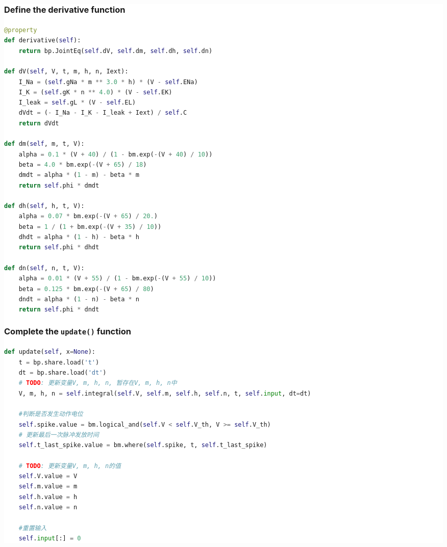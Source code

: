 ### Define the derivative function

```python
@property
def derivative(self):
    return bp.JointEq(self.dV, self.dm, self.dh, self.dn)

def dV(self, V, t, m, h, n, Iext):
    I_Na = (self.gNa * m ** 3.0 * h) * (V - self.ENa)
    I_K = (self.gK * n ** 4.0) * (V - self.EK)
    I_leak = self.gL * (V - self.EL)
    dVdt = (- I_Na - I_K - I_leak + Iext) / self.C
    return dVdt

def dm(self, m, t, V):
    alpha = 0.1 * (V + 40) / (1 - bm.exp(-(V + 40) / 10))
    beta = 4.0 * bm.exp(-(V + 65) / 18)
    dmdt = alpha * (1 - m) - beta * m
    return self.phi * dmdt

def dh(self, h, t, V):
    alpha = 0.07 * bm.exp(-(V + 65) / 20.)
    beta = 1 / (1 + bm.exp(-(V + 35) / 10))
    dhdt = alpha * (1 - h) - beta * h
    return self.phi * dhdt

def dn(self, n, t, V):
    alpha = 0.01 * (V + 55) / (1 - bm.exp(-(V + 55) / 10))
    beta = 0.125 * bm.exp(-(V + 65) / 80)
    dndt = alpha * (1 - n) - beta * n
    return self.phi * dndt
```

### Complete the `update()` function

```python
def update(self, x=None):
    t = bp.share.load('t')
    dt = bp.share.load('dt')
    # TODO: 更新变量V, m, h, n, 暂存在V, m, h, n中
    V, m, h, n = self.integral(self.V, self.m, self.h, self.n, t, self.input, dt=dt)

    #判断是否发生动作电位
    self.spike.value = bm.logical_and(self.V < self.V_th, V >= self.V_th)
    # 更新最后一次脉冲发放时间
    self.t_last_spike.value = bm.where(self.spike, t, self.t_last_spike)

    # TODO: 更新变量V, m, h, n的值
    self.V.value = V
    self.m.value = m
    self.h.value = h
    self.n.value = n

    #重置输入
    self.input[:] = 0
```
